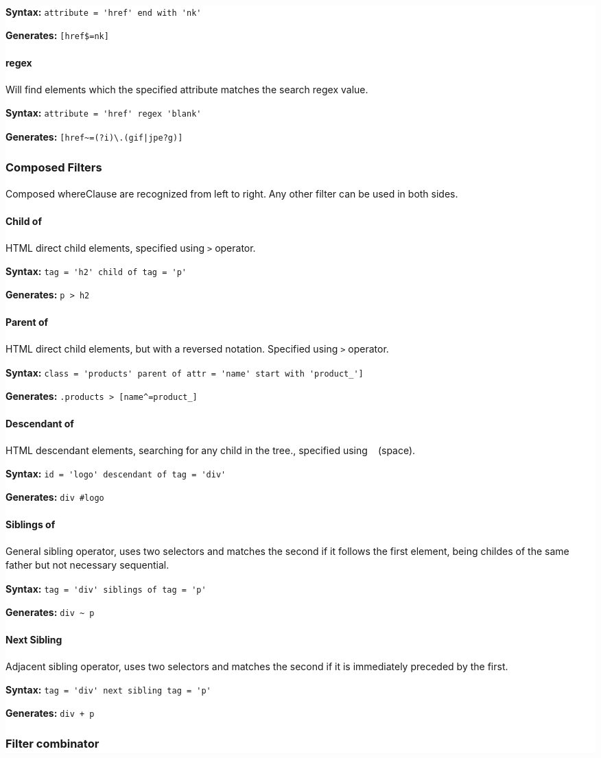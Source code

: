 **Syntax:** `attribute = 'href' end with 'nk'`

**Generates:** `[href$=nk]`

#### regex

Will find elements which the specified attribute matches the search regex value.

**Syntax:** `attribute = 'href' regex 'blank'`

**Generates:** `[href~=(?i)\.(gif|jpe?g)]`


### Composed Filters

Composed whereClause are recognized from left to right. Any other filter can be used in both sides.

#### Child of

HTML direct child elements, specified using `>` operator.

**Syntax:** `tag = 'h2' child of tag = 'p'`

**Generates:** `p > h2`

#### Parent of

HTML direct child elements, but with a reversed notation. Specified using `>` operator.

**Syntax:** `class = 'products' parent of attr = 'name' start with 'product_'] `

**Generates:** `.products > [name^=product_]`

#### Descendant of

HTML descendant elements, searching for any child in the tree., specified using ` ` (space). 

**Syntax:** `id = 'logo' descendant of tag = 'div'`

**Generates:** `div #logo`

#### Siblings of

General sibling operator, uses two selectors and matches the second if it follows 
the first element, being childes of the same father but not necessary sequential.

**Syntax:** `tag = 'div' siblings of tag = 'p'`

**Generates:** `div ~ p`

#### Next Sibling

Adjacent sibling operator, uses two selectors and matches the second if it is immediately 
preceded by the first.

**Syntax:** `tag = 'div' next sibling tag = 'p'`

**Generates:** `div + p`

### Filter combinator
